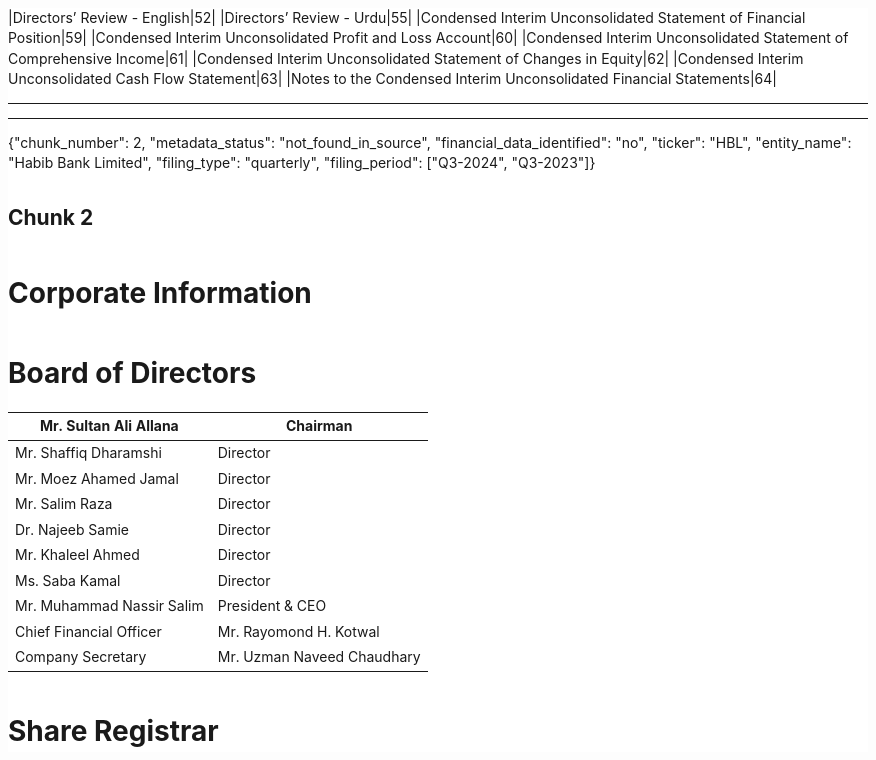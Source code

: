 |Directors’ Review - English|52|
|Directors’ Review - Urdu|55|
|Condensed Interim Unconsolidated Statement of Financial Position|59|
|Condensed Interim Unconsolidated Profit and Loss Account|60|
|Condensed Interim Unconsolidated Statement of Comprehensive Income|61|
|Condensed Interim Unconsolidated Statement of Changes in Equity|62|
|Condensed Interim Unconsolidated Cash Flow Statement|63|
|Notes to the Condensed Interim Unconsolidated Financial Statements|64|

---

---

{"chunk_number": 2, "metadata_status": "not_found_in_source", "financial_data_identified": "no", "ticker": "HBL", "entity_name": "Habib Bank Limited", "filing_type": "quarterly", "filing_period": ["Q3-2024", "Q3-2023"]}
## Chunk 2


# Corporate Information

# Board of Directors

|Mr. Sultan Ali Allana|Chairman|
|---|---|
|Mr. Shaffiq Dharamshi|Director|
|Mr. Moez Ahamed Jamal|Director|
|Mr. Salim Raza|Director|
|Dr. Najeeb Samie|Director|
|Mr. Khaleel Ahmed|Director|
|Ms. Saba Kamal|Director|
|Mr. Muhammad Nassir Salim|President & CEO|
|Chief Financial Officer|Mr. Rayomond H. Kotwal|
|Company Secretary|Mr. Uzman Naveed Chaudhary|

# Share Registrar
